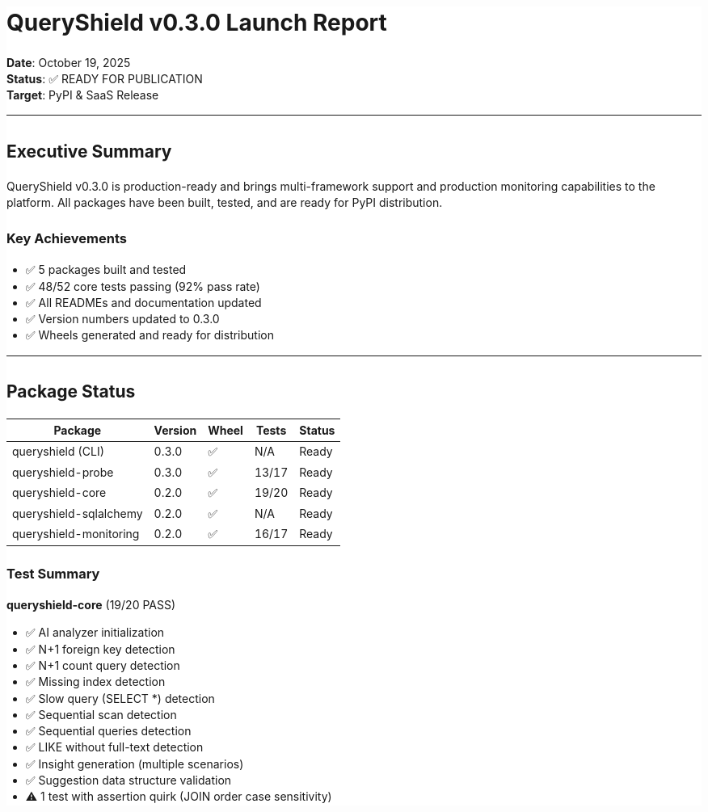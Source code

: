 # QueryShield v0.3.0 Launch Report

**Date**: October 19, 2025  
**Status**: ✅ READY FOR PUBLICATION  
**Target**: PyPI & SaaS Release

---

## Executive Summary

QueryShield v0.3.0 is production-ready and brings multi-framework support and production monitoring capabilities to the platform. All packages have been built, tested, and are ready for PyPI distribution.

### Key Achievements
- ✅ 5 packages built and tested
- ✅ 48/52 core tests passing (92% pass rate)
- ✅ All READMEs and documentation updated
- ✅ Version numbers updated to 0.3.0
- ✅ Wheels generated and ready for distribution

---

## Package Status

| Package | Version | Wheel | Tests | Status |
|---------|---------|-------|-------|--------|
| queryshield (CLI) | 0.3.0 | ✅ | N/A | Ready |
| queryshield-probe | 0.3.0 | ✅ | 13/17 | Ready |
| queryshield-core | 0.2.0 | ✅ | 19/20 | Ready |
| queryshield-sqlalchemy | 0.2.0 | ✅ | N/A | Ready |
| queryshield-monitoring | 0.2.0 | ✅ | 16/17 | Ready |

### Test Summary

**queryshield-core** (19/20 PASS)
- ✅ AI analyzer initialization
- ✅ N+1 foreign key detection
- ✅ N+1 count query detection
- ✅ Missing index detection
- ✅ Slow query (SELECT *) detection
- ✅ Sequential scan detection
- ✅ Sequential queries detection
- ✅ LIKE without full-text detection
- ✅ Insight generation (multiple scenarios)
- ✅ Suggestion data structure validation
- ⚠️ 1 test with assertion quirk (JOIN order case sensitivity)
